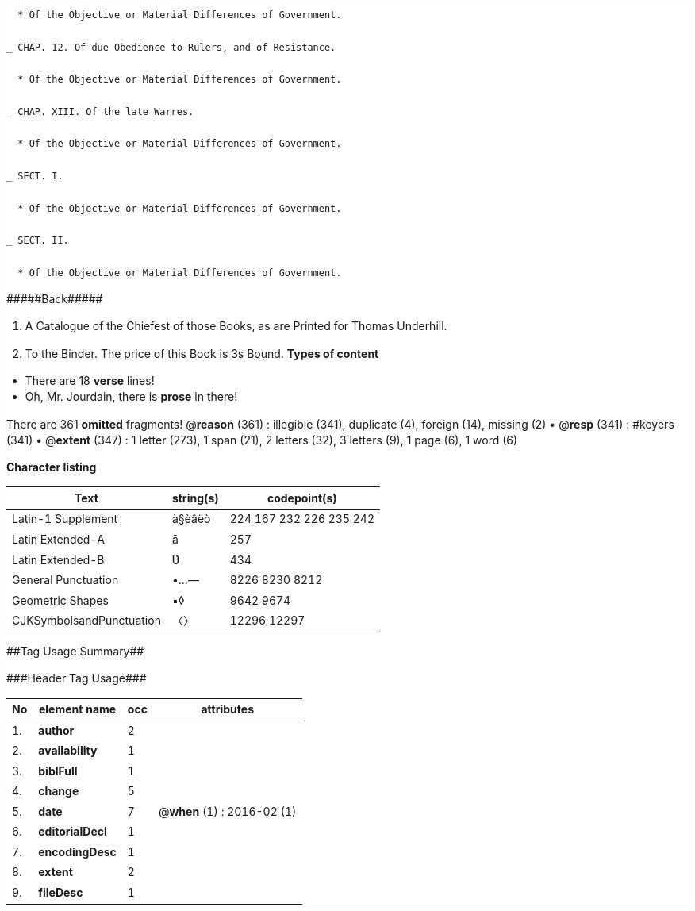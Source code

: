       * Of the Objective or Material Differences of Government.

    _ CHAP. 12. Of due Obedience to Rulers, and of Resistance.

      * Of the Objective or Material Differences of Government.

    _ CHAP. XIII. Of the late Warres.

      * Of the Objective or Material Differences of Government.

    _ SECT. I.

      * Of the Objective or Material Differences of Government.

    _ SECT. II.

      * Of the Objective or Material Differences of Government.

#####Back#####

1. A Catalogue of the Chiefest of those Books, as are Printed for Thomas Underhill.

1. To the Binder.
The price of this Book is 3s Bound.
**Types of content**

  * There are 18 **verse** lines!
  * Oh, Mr. Jourdain, there is **prose** in there!

There are 361 **omitted** fragments! 
 @__reason__ (361) : illegible (341), duplicate (4), foreign (14), missing (2)  •  @__resp__ (341) : #keyers (341)  •  @__extent__ (347) : 1 letter (273), 1 span (21), 2 letters (32), 3 letters (9), 1 page (6), 1 word (6)

**Character listing**


|Text|string(s)|codepoint(s)|
|---|---|---|
|Latin-1 Supplement|à§èâëò|224 167 232 226 235 242|
|Latin Extended-A|ā|257|
|Latin Extended-B|Ʋ|434|
|General Punctuation|•…—|8226 8230 8212|
|Geometric Shapes|▪◊|9642 9674|
|CJKSymbolsandPunctuation|〈〉|12296 12297|

##Tag Usage Summary##

###Header Tag Usage###

|No|element name|occ|attributes|
|---|---|---|---|
|1.|__author__|2||
|2.|__availability__|1||
|3.|__biblFull__|1||
|4.|__change__|5||
|5.|__date__|7| @__when__ (1) : 2016-02 (1)|
|6.|__editorialDecl__|1||
|7.|__encodingDesc__|1||
|8.|__extent__|2||
|9.|__fileDesc__|1||